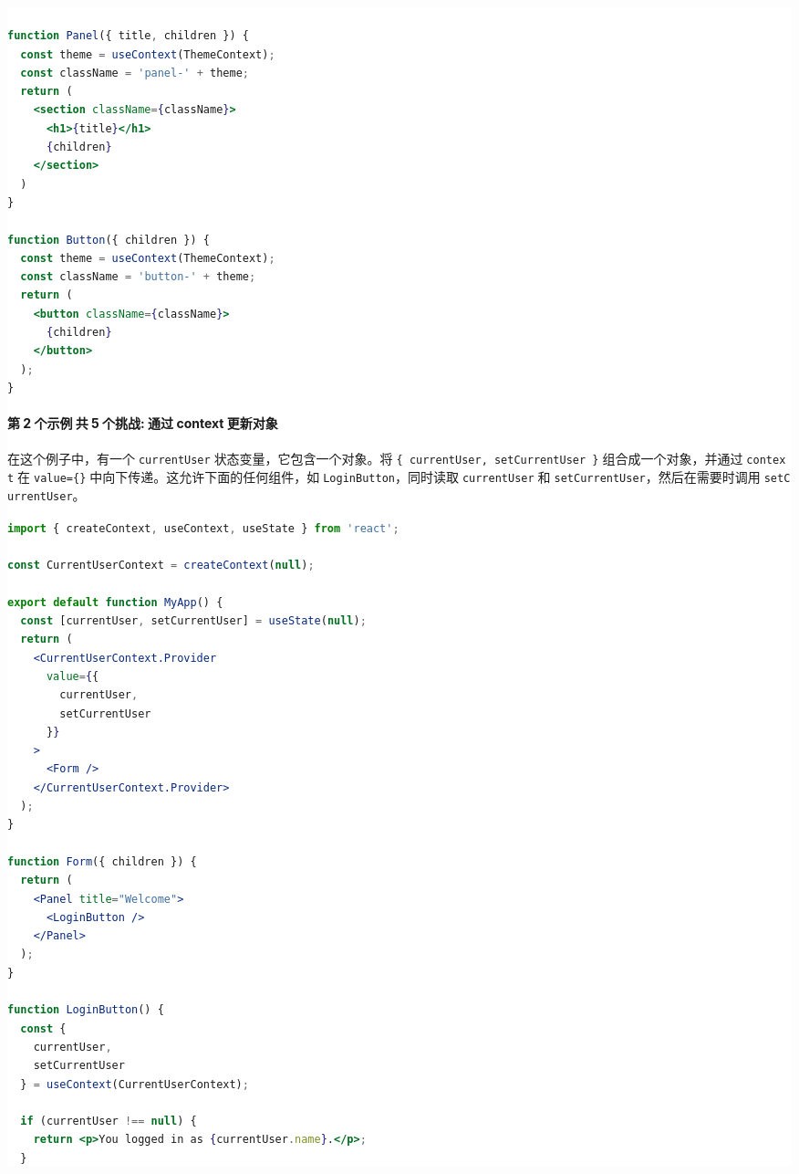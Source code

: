 ```jsx

function Panel({ title, children }) {
  const theme = useContext(ThemeContext);
  const className = 'panel-' + theme;
  return (
    <section className={className}>
      <h1>{title}</h1>
      {children}
    </section>
  )
}

function Button({ children }) {
  const theme = useContext(ThemeContext);
  const className = 'button-' + theme;
  return (
    <button className={className}>
      {children}
    </button>
  );
}
```

#### 第 2 个示例 共 5 个挑战: 通过 context 更新对象
在这个例子中，有一个 `currentUser` 状态变量，它包含一个对象。将 `{ currentUser, setCurrentUser }` 组合成一个对象，并通过 `context` 在 `value={}` 中向下传递。这允许下面的任何组件，如 `LoginButton`，同时读取 `currentUser` 和 `setCurrentUser`，然后在需要时调用 `setCurrentUser`。

```jsx
import { createContext, useContext, useState } from 'react';

const CurrentUserContext = createContext(null);

export default function MyApp() {
  const [currentUser, setCurrentUser] = useState(null);
  return (
    <CurrentUserContext.Provider
      value={{
        currentUser,
        setCurrentUser
      }}
    >
      <Form />
    </CurrentUserContext.Provider>
  );
}

function Form({ children }) {
  return (
    <Panel title="Welcome">
      <LoginButton />
    </Panel>
  );
}

function LoginButton() {
  const {
    currentUser,
    setCurrentUser
  } = useContext(CurrentUserContext);

  if (currentUser !== null) {
    return <p>You logged in as {currentUser.name}.</p>;
  }
```